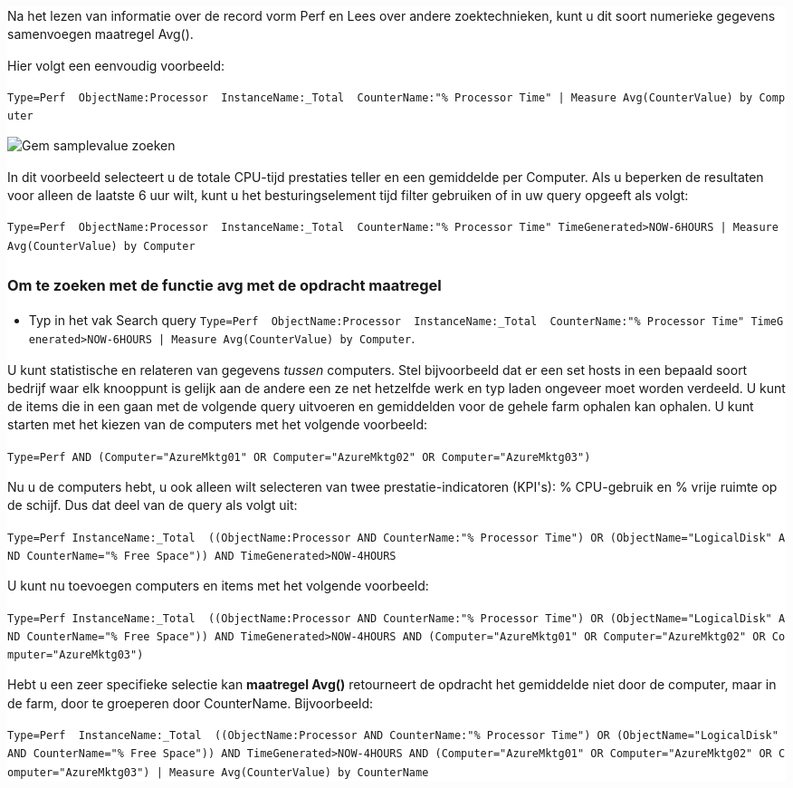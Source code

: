 Na het lezen van informatie over de record vorm Perf en Lees over andere zoektechnieken, kunt u dit soort numerieke gegevens samenvoegen maatregel Avg().

Hier volgt een eenvoudig voorbeeld:

```
Type=Perf  ObjectName:Processor  InstanceName:_Total  CounterName:"% Processor Time" | Measure Avg(CounterValue) by Computer
```

![Gem samplevalue zoeken](./media/log-analytics-log-searches/oms-search-avg03.png)

In dit voorbeeld selecteert u de totale CPU-tijd prestaties teller en een gemiddelde per Computer. Als u beperken de resultaten voor alleen de laatste 6 uur wilt, kunt u het besturingselement tijd filter gebruiken of in uw query opgeeft als volgt:

```
Type=Perf  ObjectName:Processor  InstanceName:_Total  CounterName:"% Processor Time" TimeGenerated>NOW-6HOURS | Measure Avg(CounterValue) by Computer
```

### <a name="to-search-using-the-avg-function-with-the-measure-command"></a>Om te zoeken met de functie avg met de opdracht maatregel
- Typ in het vak Search query `Type=Perf  ObjectName:Processor  InstanceName:_Total  CounterName:"% Processor Time" TimeGenerated>NOW-6HOURS | Measure Avg(CounterValue) by Computer`.


U kunt statistische en relateren van gegevens *tussen* computers. Stel bijvoorbeeld dat er een set hosts in een bepaald soort bedrijf waar elk knooppunt is gelijk aan de andere een ze net hetzelfde werk en typ laden ongeveer moet worden verdeeld. U kunt de items die in een gaan met de volgende query uitvoeren en gemiddelden voor de gehele farm ophalen kan ophalen. U kunt starten met het kiezen van de computers met het volgende voorbeeld:

```
Type=Perf AND (Computer="AzureMktg01" OR Computer="AzureMktg02" OR Computer="AzureMktg03")
```

Nu u de computers hebt, u ook alleen wilt selecteren van twee prestatie-indicatoren (KPI's): % CPU-gebruik en % vrije ruimte op de schijf. Dus dat deel van de query als volgt uit:

```
Type=Perf InstanceName:_Total  ((ObjectName:Processor AND CounterName:"% Processor Time") OR (ObjectName="LogicalDisk" AND CounterName="% Free Space")) AND TimeGenerated>NOW-4HOURS
```

U kunt nu toevoegen computers en items met het volgende voorbeeld:

```
Type=Perf InstanceName:_Total  ((ObjectName:Processor AND CounterName:"% Processor Time") OR (ObjectName="LogicalDisk" AND CounterName="% Free Space")) AND TimeGenerated>NOW-4HOURS AND (Computer="AzureMktg01" OR Computer="AzureMktg02" OR Computer="AzureMktg03")
```

Hebt u een zeer specifieke selectie kan **maatregel Avg()** retourneert de opdracht het gemiddelde niet door de computer, maar in de farm, door te groeperen door CounterName. Bijvoorbeeld:

```
Type=Perf  InstanceName:_Total  ((ObjectName:Processor AND CounterName:"% Processor Time") OR (ObjectName="LogicalDisk" AND CounterName="% Free Space")) AND TimeGenerated>NOW-4HOURS AND (Computer="AzureMktg01" OR Computer="AzureMktg02" OR Computer="AzureMktg03") | Measure Avg(CounterValue) by CounterName
```
